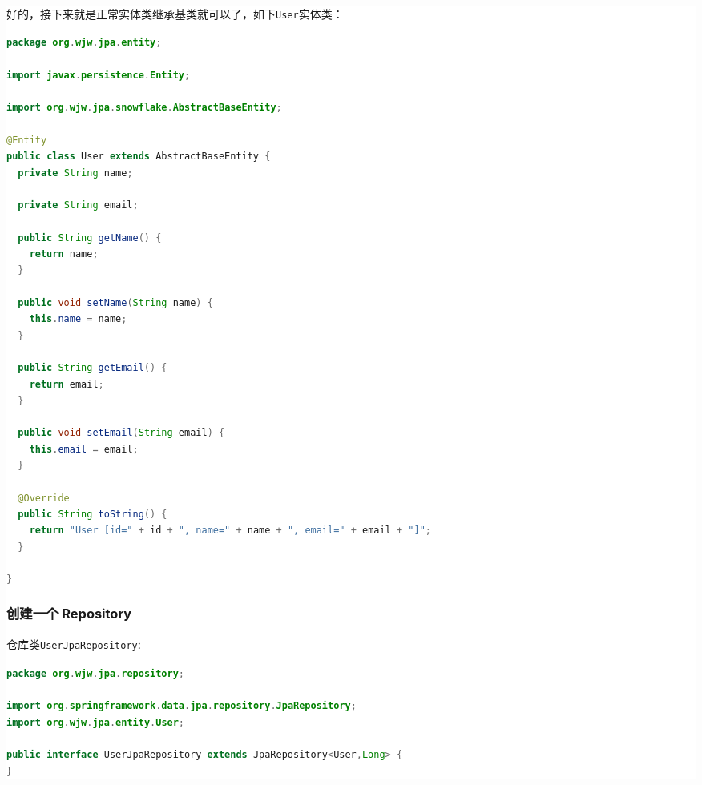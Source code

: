 好的，接下来就是正常实体类继承基类就可以了，如下`User`实体类：

```java
package org.wjw.jpa.entity;

import javax.persistence.Entity;

import org.wjw.jpa.snowflake.AbstractBaseEntity;

@Entity
public class User extends AbstractBaseEntity {
  private String name;

  private String email;

  public String getName() {
    return name;
  }

  public void setName(String name) {
    this.name = name;
  }

  public String getEmail() {
    return email;
  }

  public void setEmail(String email) {
    this.email = email;
  }

  @Override
  public String toString() {
    return "User [id=" + id + ", name=" + name + ", email=" + email + "]";
  }
  
}
```


### 创建一个 Repository

仓库类`UserJpaRepository`:

```java
package org.wjw.jpa.repository;

import org.springframework.data.jpa.repository.JpaRepository;
import org.wjw.jpa.entity.User;

public interface UserJpaRepository extends JpaRepository<User,Long> {
}
```
